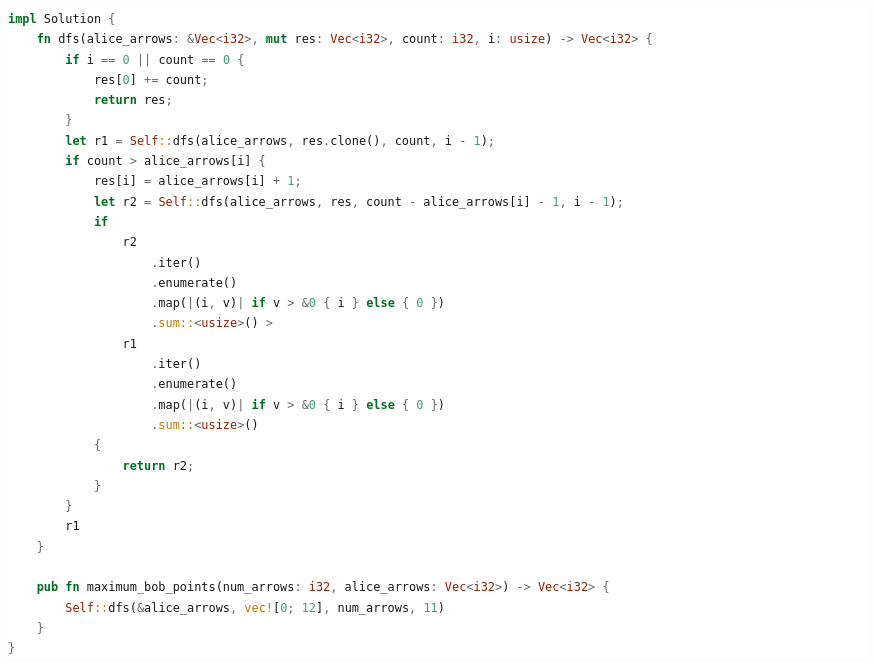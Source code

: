 ```rust
impl Solution {
    fn dfs(alice_arrows: &Vec<i32>, mut res: Vec<i32>, count: i32, i: usize) -> Vec<i32> {
        if i == 0 || count == 0 {
            res[0] += count;
            return res;
        }
        let r1 = Self::dfs(alice_arrows, res.clone(), count, i - 1);
        if count > alice_arrows[i] {
            res[i] = alice_arrows[i] + 1;
            let r2 = Self::dfs(alice_arrows, res, count - alice_arrows[i] - 1, i - 1);
            if
                r2
                    .iter()
                    .enumerate()
                    .map(|(i, v)| if v > &0 { i } else { 0 })
                    .sum::<usize>() >
                r1
                    .iter()
                    .enumerate()
                    .map(|(i, v)| if v > &0 { i } else { 0 })
                    .sum::<usize>()
            {
                return r2;
            }
        }
        r1
    }

    pub fn maximum_bob_points(num_arrows: i32, alice_arrows: Vec<i32>) -> Vec<i32> {
        Self::dfs(&alice_arrows, vec![0; 12], num_arrows, 11)
    }
}
```




